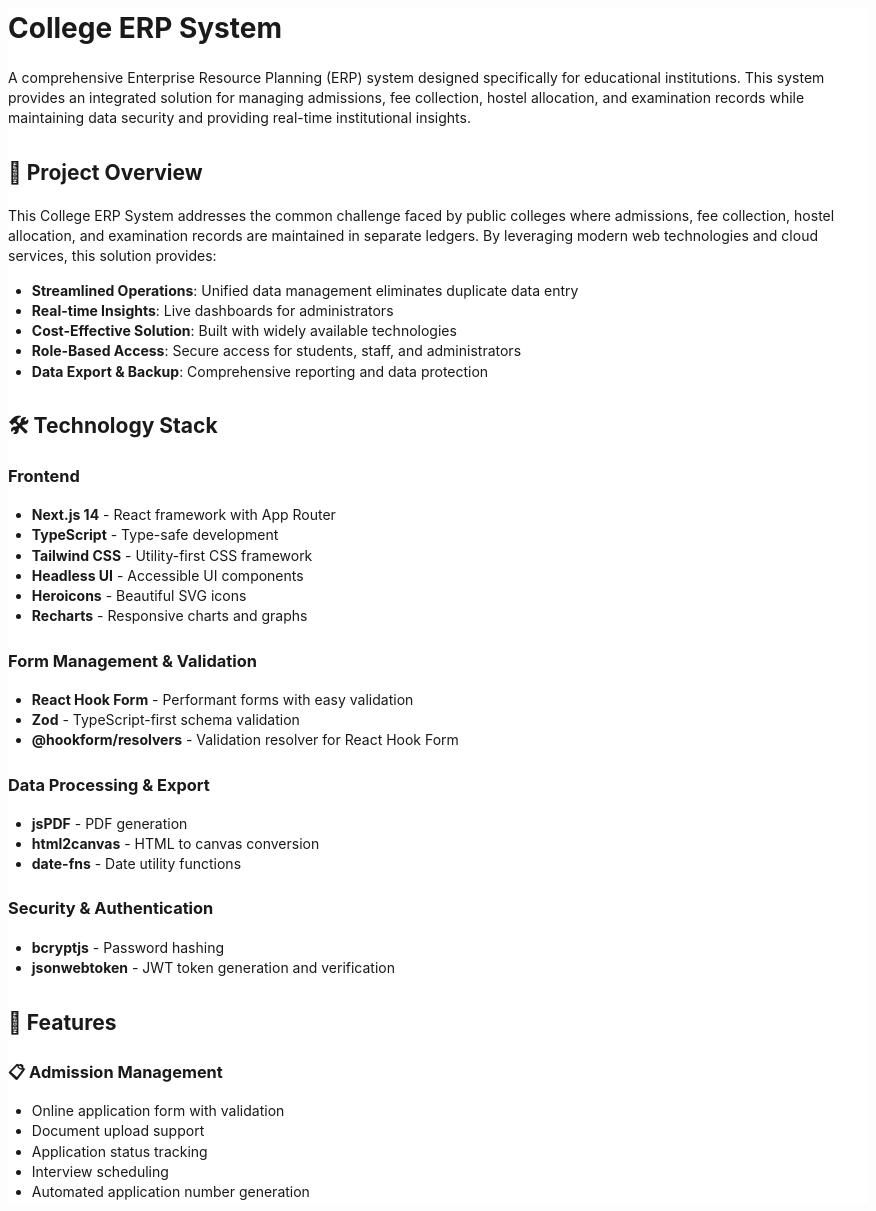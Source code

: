 # College ERP System

A comprehensive Enterprise Resource Planning (ERP) system designed specifically for educational institutions. This system provides an integrated solution for managing admissions, fee collection, hostel allocation, and examination records while maintaining data security and providing real-time institutional insights.

## 🎯 Project Overview

This College ERP System addresses the common challenge faced by public colleges where admissions, fee collection, hostel allocation, and examination records are maintained in separate ledgers. By leveraging modern web technologies and cloud services, this solution provides:

- **Streamlined Operations**: Unified data management eliminates duplicate data entry
- **Real-time Insights**: Live dashboards for administrators
- **Cost-Effective Solution**: Built with widely available technologies
- **Role-Based Access**: Secure access for students, staff, and administrators
- **Data Export & Backup**: Comprehensive reporting and data protection

## 🛠️ Technology Stack

### Frontend
- **Next.js 14** - React framework with App Router
- **TypeScript** - Type-safe development
- **Tailwind CSS** - Utility-first CSS framework
- **Headless UI** - Accessible UI components
- **Heroicons** - Beautiful SVG icons
- **Recharts** - Responsive charts and graphs

### Form Management & Validation
- **React Hook Form** - Performant forms with easy validation
- **Zod** - TypeScript-first schema validation
- **@hookform/resolvers** - Validation resolver for React Hook Form

### Data Processing & Export
- **jsPDF** - PDF generation
- **html2canvas** - HTML to canvas conversion
- **date-fns** - Date utility functions

### Security & Authentication
- **bcryptjs** - Password hashing
- **jsonwebtoken** - JWT token generation and verification

## 🚀 Features

### 📋 Admission Management
- Online application form with validation
- Document upload support
- Application status tracking
- Interview scheduling
- Automated application number generation
